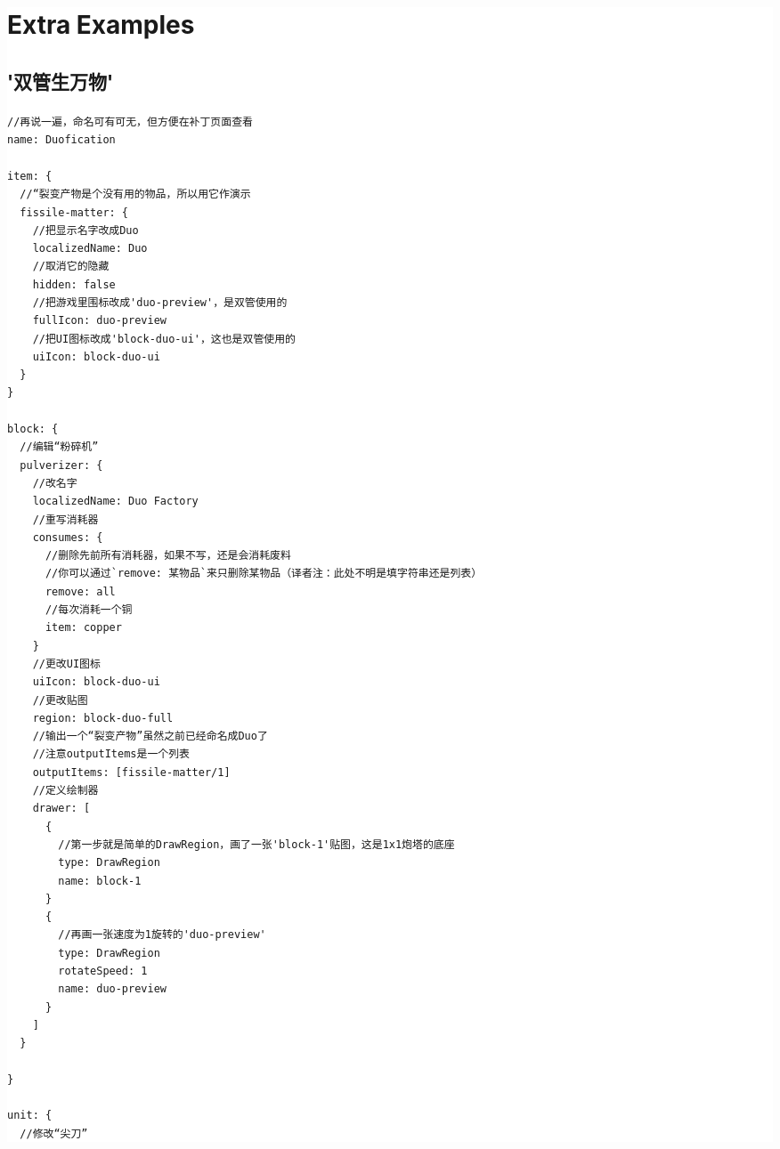 # Extra Examples

## '双管生万物'

```hjson
//再说一遍，命名可有可无，但方便在补丁页面查看
name: Duofication

item: {
  //“裂变产物是个没有用的物品，所以用它作演示
  fissile-matter: {
    //把显示名字改成Duo
    localizedName: Duo
    //取消它的隐藏
    hidden: false
    //把游戏里围标改成'duo-preview'，是双管使用的
    fullIcon: duo-preview
    //把UI图标改成'block-duo-ui'，这也是双管使用的
    uiIcon: block-duo-ui
  }
}

block: {
  //编辑“粉碎机”
  pulverizer: {
    //改名字
    localizedName: Duo Factory
    //重写消耗器
    consumes: {
      //删除先前所有消耗器，如果不写，还是会消耗废料
      //你可以通过`remove: 某物品`来只删除某物品（译者注：此处不明是填字符串还是列表）
      remove: all
      //每次消耗一个铜
      item: copper
    }
    //更改UI图标
    uiIcon: block-duo-ui
    //更改贴图
    region: block-duo-full
    //输出一个“裂变产物”虽然之前已经命名成Duo了
    //注意outputItems是一个列表
    outputItems: [fissile-matter/1]
    //定义绘制器
    drawer: [
      {
        //第一步就是简单的DrawRegion，画了一张'block-1'贴图，这是1x1炮塔的底座
        type: DrawRegion
        name: block-1
      }
      {
        //再画一张速度为1旋转的'duo-preview'
        type: DrawRegion
        rotateSpeed: 1
        name: duo-preview
      }
    ]
  }

}

unit: {
  //修改“尖刀”
```